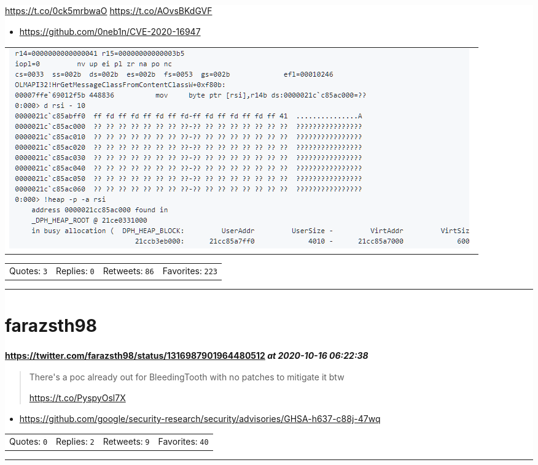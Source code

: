 https://t.co/0ck5mrbwaO https://t.co/AOvsBKdGVF
</blockquote>

* https://github.com/0neb1n/CVE-2020-16947

<table><tr>
<td><img src="pictures/http+++pbs.twimg.com+media+Ekb8uOnXgAAGcFv.png" alt="http://pbs.twimg.com/media/Ekb8uOnXgAAGcFv.png"></td>
</table></tr>
<table><tr>
<td>Quotes: <code>3</code></td>
<td>Replies: <code>0</code></td>
<td>Retweets: <code>86</code></td>
<td>Favorites: <code>223</code></td>
</tr></table>

---

# farazsth98
**https://twitter.com/farazsth98/status/1316987901964480512 _at 2020-10-16 06:22:38_**
<blockquote>
There's a poc already out for BleedingTooth with no patches to mitigate it btw

https://t.co/PyspyOsl7X
</blockquote>

* https://github.com/google/security-research/security/advisories/GHSA-h637-c88j-47wq

<table><tr>
<td>Quotes: <code>0</code></td>
<td>Replies: <code>2</code></td>
<td>Retweets: <code>9</code></td>
<td>Favorites: <code>40</code></td>
</tr></table>

---
